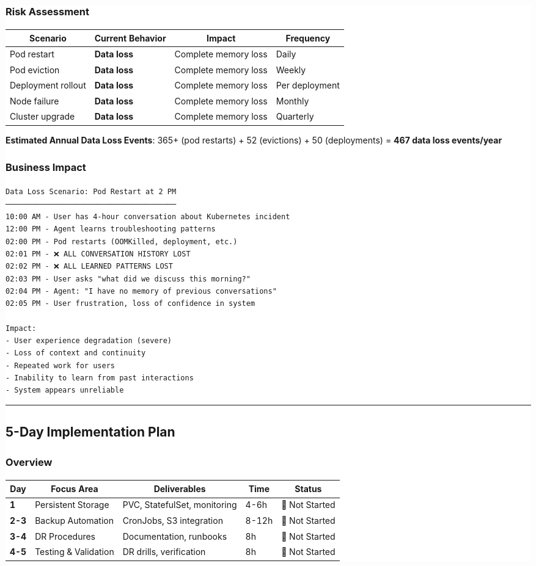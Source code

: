 ### Risk Assessment

| Scenario | Current Behavior | Impact | Frequency |
|----------|-----------------|--------|-----------|
| Pod restart | **Data loss** | Complete memory loss | Daily |
| Pod eviction | **Data loss** | Complete memory loss | Weekly |
| Deployment rollout | **Data loss** | Complete memory loss | Per deployment |
| Node failure | **Data loss** | Complete memory loss | Monthly |
| Cluster upgrade | **Data loss** | Complete memory loss | Quarterly |

**Estimated Annual Data Loss Events**: 365+ (pod restarts) + 52 (evictions) + 50 (deployments) = **467 data loss events/year**

### Business Impact

```
Data Loss Scenario: Pod Restart at 2 PM
───────────────────────────────────────
10:00 AM - User has 4-hour conversation about Kubernetes incident
12:00 PM - Agent learns troubleshooting patterns
02:00 PM - Pod restarts (OOMKilled, deployment, etc.)
02:01 PM - ❌ ALL CONVERSATION HISTORY LOST
02:02 PM - ❌ ALL LEARNED PATTERNS LOST
02:03 PM - User asks "what did we discuss this morning?"
02:04 PM - Agent: "I have no memory of previous conversations"
02:05 PM - User frustration, loss of confidence in system

Impact:
- User experience degradation (severe)
- Loss of context and continuity
- Repeated work for users
- Inability to learn from past interactions
- System appears unreliable
```

---

## 5-Day Implementation Plan

### Overview

| Day | Focus Area | Deliverables | Time | Status |
|-----|-----------|--------------|------|--------|
| **1** | Persistent Storage | PVC, StatefulSet, monitoring | 4-6h | 🔴 Not Started |
| **2-3** | Backup Automation | CronJobs, S3 integration | 8-12h | 🔴 Not Started |
| **3-4** | DR Procedures | Documentation, runbooks | 8h | 🔴 Not Started |
| **4-5** | Testing & Validation | DR drills, verification | 8h | 🔴 Not Started |
